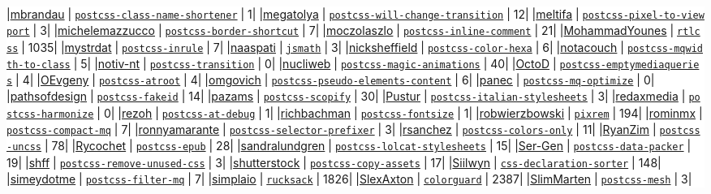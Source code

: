 |[mbrandau](https://github.com/mbrandau)   |    [`postcss-class-name-shortener`](https://github.com/mbrandau/postcss-class-name-shortener)   |   1|
|[megatolya](https://github.com/megatolya)   |    [`postcss-will-change-transition`](https://github.com/megatolya/postcss-will-change-transition)   |   12|
|[meltifa](https://github.com/meltifa)   |    [`postcss-pixel-to-viewport`](https://github.com/meltifa/postcss-pixel-to-viewport)   |   3|
|[michelemazzucco](https://github.com/michelemazzucco)   |    [`postcss-border-shortcut`](https://github.com/michelemazzucco/postcss-border-shortcut)   |   7|
|[moczolaszlo](https://github.com/moczolaszlo)   |    [`postcss-inline-comment`](https://github.com/moczolaszlo/postcss-inline-comment)   |   21|
|[MohammadYounes](https://github.com/MohammadYounes)   |    [`rtlcss`](https://github.com/MohammadYounes/rtlcss)   |   1035|
|[mystrdat](https://github.com/mystrdat)   |    [`postcss-inrule`](https://github.com/salsita/postcss-inrule)   |   7|
|[naaspati](https://github.com/naaspati)   |    [`jsmath`](https://github.com/naaspati/postcss-jsmath)   |   3|
|[nicksheffield](https://github.com/nicksheffield)   |    [`postcss-color-hexa`](https://github.com/nicksheffield/postcss-color-hexa)   |   6|
|[notacouch](https://github.com/notacouch)   |    [`postcss-mqwidth-to-class`](https://github.com/notacouch/postcss-mqwidth-to-class)   |   5|
|[notiv-nt](https://github.com/notiv-nt)   |    [`postcss-transition`](https://github.com/notiv-nt/postcss-transition)   |   0|
|[nucliweb](https://github.com/nucliweb)   |    [`postcss-magic-animations`](https://github.com/nucliweb/postcss-magic-animations)   |   40|
|[OctoD](https://github.com/OctoD)   |    [`postcss-emptymediaqueries`](https://github.com/ride-css/postcss-emptymediaqueries)   |   4|
|[OEvgeny](https://github.com/OEvgeny)   |    [`postcss-atroot`](https://github.com/OEvgeny/postcss-atroot)   |   4|
|[omgovich](https://github.com/omgovich)   |    [`postcss-pseudo-elements-content`](https://github.com/omgovich/postcss-pseudo-elements-content)   |   6|
|[panec](https://github.com/panec)   |    [`postcss-mq-optimize`](https://github.com/panec/postcss-mq-optimize)   |   0|
|[pathsofdesign](https://github.com/pathsofdesign)   |    [`postcss-fakeid`](https://github.com/pathsofdesign/postcss-fakeid)   |   14|
|[pazams](https://github.com/pazams)   |    [`postcss-scopify`](https://github.com/pazams/postcss-scopify)   |   30|
|[Pustur](https://github.com/Pustur)   |    [`postcss-italian-stylesheets`](https://github.com/Pustur/postcss-italian-stylesheets)   |   3|
|[redaxmedia](https://github.com/redaxmedia)   |    [`postcss-harmonize`](https://github.com/redaxmedia/postcss-harmonize)   |   0|
|[rezoh](https://github.com/rezoh)   |    [`postcss-at-debug`](https://github.com/rezoh/postcss-at-debug)   |   1|
|[richbachman](https://github.com/richbachman)   |    [`postcss-fontsize`](https://github.com/richbachman/postcss-fontsize)   |   1|
|[robwierzbowski](https://github.com/robwierzbowski)   |    [`pixrem`](https://github.com/robwierzbowski/node-pixrem)   |   194|
|[rominmx](https://github.com/rominmx)   |    [`postcss-compact-mq`](https://github.com/rominmx/postcss-compact-mq)   |   7|
|[ronnyamarante](https://github.com/ronnyamarante)   |    [`postcss-selector-prefixer`](https://github.com/ronnyamarante/postcss-selector-prefixer)   |   3|
|[rsanchez](https://github.com/rsanchez)   |    [`postcss-colors-only`](https://github.com/rsanchez/postcss-colors-only)   |   11|
|[RyanZim](https://github.com/RyanZim)   |    [`postcss-uncss`](https://github.com/RyanZim/postcss-uncss)   |   78|
|[Rycochet](https://github.com/Rycochet)   |    [`postcss-epub`](https://github.com/Rycochet/postcss-epub)   |   28|
|[sandralundgren](https://github.com/sandralundgren)   |    [`postcss-lolcat-stylesheets`](https://github.com/sandralundgren/postcss-lolcat-stylesheets)   |   15|
|[Ser-Gen](https://github.com/Ser-Gen)   |    [`postcss-data-packer`](https://github.com/Ser-Gen/postcss-data-packer)   |   19|
|[shff](https://github.com/shff)   |    [`postcss-remove-unused-css`](https://github.com/shff/postcss-remove-unused-css)   |   3|
|[shutterstock](https://github.com/shutterstock)   |    [`postcss-copy-assets`](https://github.com/shutterstock/postcss-copy-assets)   |   17|
|[Siilwyn](https://github.com/Siilwyn)   |    [`css-declaration-sorter`](https://github.com/Siilwyn/css-declaration-sorter)   |   148|
|[simeydotme](https://github.com/simeydotme)   |    [`postcss-filter-mq`](https://github.com/simeydotme/postcss-filter-mq)   |   7|
|[simplaio](https://github.com/simplaio)   |    [`rucksack`](https://github.com/simplaio/rucksack)   |   1826|
|[SlexAxton](https://github.com/SlexAxton)   |    [`colorguard`](https://github.com/SlexAxton/css-colorguard)   |   2387|
|[SlimMarten](https://github.com/SlimMarten)   |    [`postcss-mesh`](https://github.com/SlimMarten/postcss-mesh)   |   3|